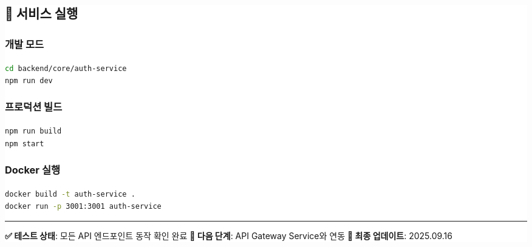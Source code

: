 ## 🚀 서비스 실행

### 개발 모드
```bash
cd backend/core/auth-service
npm run dev
```

### 프로덕션 빌드
```bash
npm run build
npm start
```

### Docker 실행
```bash
docker build -t auth-service .
docker run -p 3001:3001 auth-service
```

---

**✅ 테스트 상태**: 모든 API 엔드포인트 동작 확인 완료
**🔗 다음 단계**: API Gateway Service와 연동
**📅 최종 업데이트**: 2025.09.16